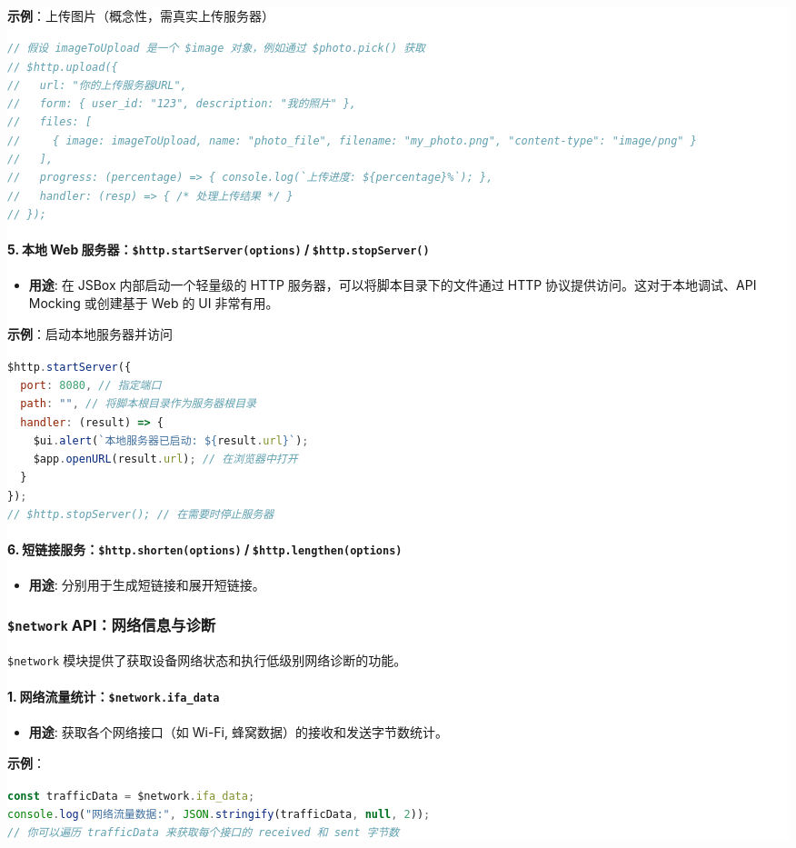 **示例**：上传图片（概念性，需真实上传服务器）

```javascript
// 假设 imageToUpload 是一个 $image 对象，例如通过 $photo.pick() 获取
// $http.upload({
//   url: "你的上传服务器URL",
//   form: { user_id: "123", description: "我的照片" },
//   files: [
//     { image: imageToUpload, name: "photo_file", filename: "my_photo.png", "content-type": "image/png" }
//   ],
//   progress: (percentage) => { console.log(`上传进度: ${percentage}%`); },
//   handler: (resp) => { /* 处理上传结果 */ }
// });
```

#### 5. 本地 Web 服务器：`$http.startServer(options)` / `$http.stopServer()`

-   **用途**: 在 JSBox 内部启动一个轻量级的 HTTP 服务器，可以将脚本目录下的文件通过 HTTP 协议提供访问。这对于本地调试、API Mocking 或创建基于 Web 的 UI 非常有用。

**示例**：启动本地服务器并访问

```javascript
$http.startServer({
  port: 8080, // 指定端口
  path: "", // 将脚本根目录作为服务器根目录
  handler: (result) => {
    $ui.alert(`本地服务器已启动: ${result.url}`);
    $app.openURL(result.url); // 在浏览器中打开
  }
});
// $http.stopServer(); // 在需要时停止服务器
```

#### 6. 短链接服务：`$http.shorten(options)` / `$http.lengthen(options)`

-   **用途**: 分别用于生成短链接和展开短链接。

### `$network` API：网络信息与诊断

`$network` 模块提供了获取设备网络状态和执行低级别网络诊断的功能。

#### 1. 网络流量统计：`$network.ifa_data`

-   **用途**: 获取各个网络接口（如 Wi-Fi, 蜂窝数据）的接收和发送字节数统计。

**示例**：

```javascript
const trafficData = $network.ifa_data;
console.log("网络流量数据:", JSON.stringify(trafficData, null, 2));
// 你可以遍历 trafficData 来获取每个接口的 received 和 sent 字节数
```
